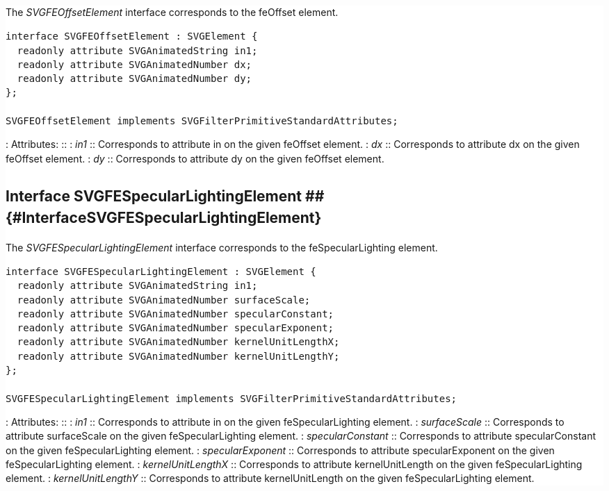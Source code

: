 The <dfn dfn-type=interface>SVGFEOffsetElement</dfn> interface corresponds to the <a element>feOffset</a> element.

<pre class=idl>
interface SVGFEOffsetElement : SVGElement {
  readonly attribute SVGAnimatedString in1;
  readonly attribute SVGAnimatedNumber dx;
  readonly attribute SVGAnimatedNumber dy;
};

SVGFEOffsetElement implements SVGFilterPrimitiveStandardAttributes;
</pre>

<div dfn-type=attribute dfn-for=SVGFEOffsetElement>
    : Attributes:
    ::
        : <dfn>in1</dfn>
        :: Corresponds to attribute <a element-attr>in</a> on the given <a element>feOffset</a> element.
        : <dfn>dx</dfn>
        :: Corresponds to attribute <a element-attr for=feOffset>dx</a> on the given <a element>feOffset</a> element.
        : <dfn>dy</dfn>
        :: Corresponds to attribute <a element-attr for=feOffset>dy</a> on the given <a element>feOffset</a> element.
</div>

## Interface SVGFESpecularLightingElement ## {#InterfaceSVGFESpecularLightingElement}

The <dfn dfn-type=interface>SVGFESpecularLightingElement</dfn> interface corresponds to the <a element>feSpecularLighting</a> element.

<pre class=idl>
interface SVGFESpecularLightingElement : SVGElement {
  readonly attribute SVGAnimatedString in1;
  readonly attribute SVGAnimatedNumber surfaceScale;
  readonly attribute SVGAnimatedNumber specularConstant;
  readonly attribute SVGAnimatedNumber specularExponent;
  readonly attribute SVGAnimatedNumber kernelUnitLengthX;
  readonly attribute SVGAnimatedNumber kernelUnitLengthY;
};

SVGFESpecularLightingElement implements SVGFilterPrimitiveStandardAttributes;
</pre>

<div dfn-type=attribute dfn-for=SVGFESpecularLightingElement>
    : Attributes:
    ::
        : <dfn>in1</dfn>
        :: Corresponds to attribute <a element-attr>in</a> on the given <a element>feSpecularLighting</a> element.
        : <dfn>surfaceScale</dfn>
        :: Corresponds to attribute <a element-attr for=feSpecularLighting>surfaceScale</a> on the given <a element>feSpecularLighting</a> element.
        : <dfn>specularConstant</dfn>
        :: Corresponds to attribute <a element-attr for=feSpecularLighting>specularConstant</a> on the given <a element>feSpecularLighting</a> element.
        : <dfn>specularExponent</dfn>
        :: Corresponds to attribute <a element-attr for=feSpecularLighting>specularExponent</a> on the given <a element>feSpecularLighting</a> element.
        : <dfn>kernelUnitLengthX</dfn>
        :: Corresponds to attribute <a element-attr for=feSpecularLighting>kernelUnitLength</a> on the given <a element>feSpecularLighting</a> element.
        : <dfn>kernelUnitLengthY</dfn>
        :: Corresponds to attribute <a element-attr for=feSpecularLighting>kernelUnitLength</a> on the given <a element>feSpecularLighting</a> element.